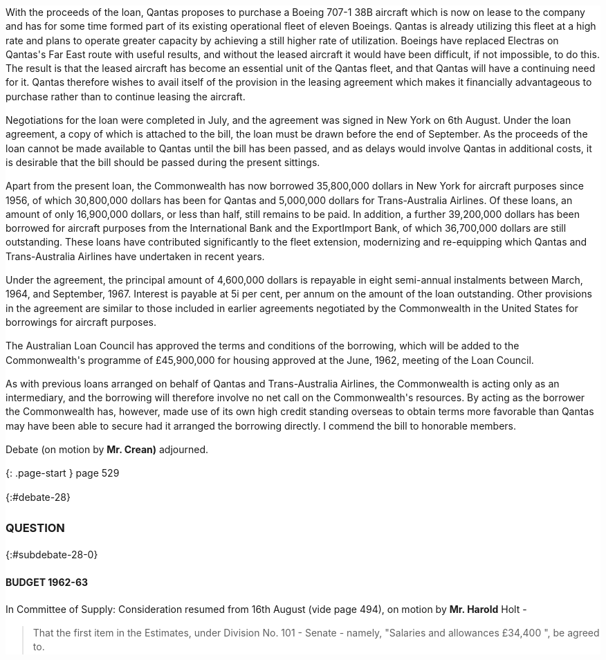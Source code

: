 With the proceeds of the loan, Qantas proposes to purchase a Boeing 707-1 38B aircraft which is now on lease to the company and has for some time formed part of its existing operational fleet of eleven Boeings. Qantas is already utilizing this fleet at a high rate and plans to operate greater capacity by achieving a still higher rate of utilization. Boeings have replaced Electras on Qantas's Far East route with useful results, and without the leased aircraft it would have been difficult, if not impossible, to do this. The result is that the leased aircraft has become an essential unit of the Qantas fleet, and that Qantas will have a continuing need for it. Qantas therefore wishes to avail itself of the provision in the leasing agreement which makes it financially advantageous to purchase rather than to continue leasing the aircraft. 

Negotiations for the loan were completed in July, and the agreement was signed in New York on 6th August. Under the loan agreement, a copy of which is attached to the bill, the loan must be drawn before the end of September. As the proceeds of the loan cannot be made available to Qantas until the bill has been passed, and as delays would involve Qantas in additional costs, it is desirable that the bill should be passed during the present sittings. 

Apart from the present loan, the Commonwealth has now borrowed 35,800,000 dollars in New York for aircraft purposes since 1956, of which 30,800,000 dollars has been for Qantas and 5,000,000 dollars for Trans-Australia Airlines. Of these loans, an amount of only 16,900,000 dollars, or less than half, still remains to be paid. In addition, a further 39,200,000 dollars has been borrowed for aircraft purposes from the International Bank and the ExportImport Bank, of which 36,700,000 dollars are still outstanding. These loans have contributed significantly to the fleet extension, modernizing and re-equipping which Qantas and Trans-Australia Airlines have undertaken in recent years. 

Under the agreement, the principal amount of 4,600,000 dollars is repayable in eight semi-annual instalments between March, 1964, and September, 1967. Interest is payable at 5i per cent, per annum on the amount of the loan outstanding. Other provisions in the agreement are similar to those included in earlier agreements negotiated by the Commonwealth in the United States for borrowings for aircraft purposes. 

The Australian Loan Council has approved the terms and conditions of the borrowing, which will be added to the Commonwealth's programme of £45,900,000 for housing approved at the June, 1962, meeting of the Loan Council. 

As with previous loans arranged on behalf of Qantas and Trans-Australia Airlines, the Commonwealth is acting only as an intermediary, and the borrowing will therefore involve no net call on the Commonwealth's resources. By acting as the borrower the Commonwealth has, however, made use of its own high credit standing overseas to obtain terms more favorable than Qantas may have been able to secure had it arranged the borrowing directly. I commend the bill to honorable members. 

Debate (on motion by  **Mr. Crean)**  adjourned. 

{: .page-start }
page 529

{:#debate-28}
### QUESTION

{:#subdebate-28-0}
#### BUDGET 1962-63

In Committee of Supply: Consideration resumed from 16th August (vide page 494), on motion by  **Mr. Harold**  Holt - 

  >That the first item in the Estimates, under Division No. 101 - Senate - namely, "Salaries and allowances £34,400 ", be agreed to. 
